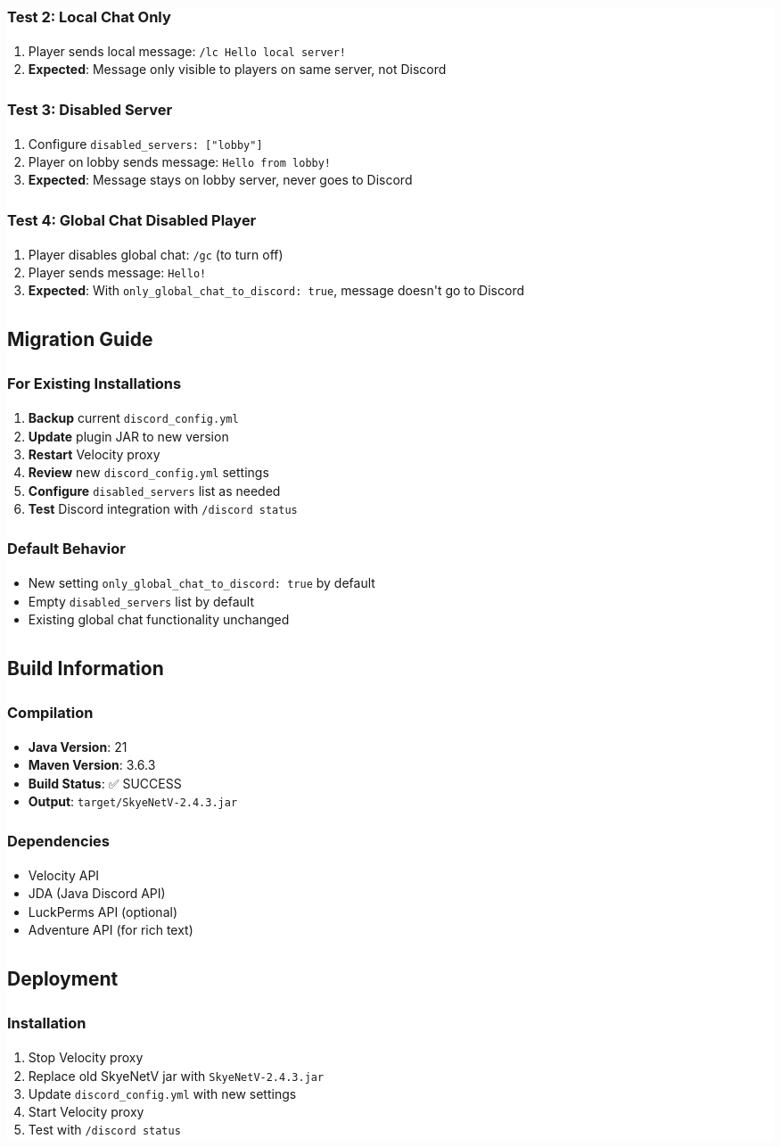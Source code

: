### Test 2: Local Chat Only
1. Player sends local message: `/lc Hello local server!`
2. **Expected**: Message only visible to players on same server, not Discord

### Test 3: Disabled Server
1. Configure `disabled_servers: ["lobby"]`
2. Player on lobby sends message: `Hello from lobby!`
3. **Expected**: Message stays on lobby server, never goes to Discord

### Test 4: Global Chat Disabled Player
1. Player disables global chat: `/gc` (to turn off)
2. Player sends message: `Hello!`
3. **Expected**: With `only_global_chat_to_discord: true`, message doesn't go to Discord

## Migration Guide

### For Existing Installations
1. **Backup** current `discord_config.yml`
2. **Update** plugin JAR to new version
3. **Restart** Velocity proxy
4. **Review** new `discord_config.yml` settings
5. **Configure** `disabled_servers` list as needed
6. **Test** Discord integration with `/discord status`

### Default Behavior
- New setting `only_global_chat_to_discord: true` by default
- Empty `disabled_servers` list by default
- Existing global chat functionality unchanged

## Build Information

### Compilation
- **Java Version**: 21
- **Maven Version**: 3.6.3
- **Build Status**: ✅ SUCCESS
- **Output**: `target/SkyeNetV-2.4.3.jar`

### Dependencies
- Velocity API
- JDA (Java Discord API)
- LuckPerms API (optional)
- Adventure API (for rich text)

## Deployment

### Installation
1. Stop Velocity proxy
2. Replace old SkyeNetV jar with `SkyeNetV-2.4.3.jar`
3. Update `discord_config.yml` with new settings
4. Start Velocity proxy
5. Test with `/discord status`
